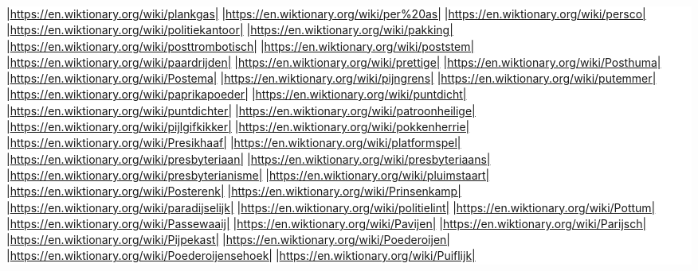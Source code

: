 |https://en.wiktionary.org/wiki/plankgas|
|https://en.wiktionary.org/wiki/per%20as|
|https://en.wiktionary.org/wiki/persco|
|https://en.wiktionary.org/wiki/politiekantoor|
|https://en.wiktionary.org/wiki/pakking|
|https://en.wiktionary.org/wiki/posttrombotisch|
|https://en.wiktionary.org/wiki/poststem|
|https://en.wiktionary.org/wiki/paardrijden|
|https://en.wiktionary.org/wiki/prettige|
|https://en.wiktionary.org/wiki/Posthuma|
|https://en.wiktionary.org/wiki/Postema|
|https://en.wiktionary.org/wiki/pijngrens|
|https://en.wiktionary.org/wiki/putemmer|
|https://en.wiktionary.org/wiki/paprikapoeder|
|https://en.wiktionary.org/wiki/puntdicht|
|https://en.wiktionary.org/wiki/puntdichter|
|https://en.wiktionary.org/wiki/patroonheilige|
|https://en.wiktionary.org/wiki/pijlgifkikker|
|https://en.wiktionary.org/wiki/pokkenherrie|
|https://en.wiktionary.org/wiki/Presikhaaf|
|https://en.wiktionary.org/wiki/platformspel|
|https://en.wiktionary.org/wiki/presbyteriaan|
|https://en.wiktionary.org/wiki/presbyteriaans|
|https://en.wiktionary.org/wiki/presbyterianisme|
|https://en.wiktionary.org/wiki/pluimstaart|
|https://en.wiktionary.org/wiki/Posterenk|
|https://en.wiktionary.org/wiki/Prinsenkamp|
|https://en.wiktionary.org/wiki/paradijselijk|
|https://en.wiktionary.org/wiki/politielint|
|https://en.wiktionary.org/wiki/Pottum|
|https://en.wiktionary.org/wiki/Passewaaij|
|https://en.wiktionary.org/wiki/Pavijen|
|https://en.wiktionary.org/wiki/Parijsch|
|https://en.wiktionary.org/wiki/Pijpekast|
|https://en.wiktionary.org/wiki/Poederoijen|
|https://en.wiktionary.org/wiki/Poederoijensehoek|
|https://en.wiktionary.org/wiki/Puiflijk|